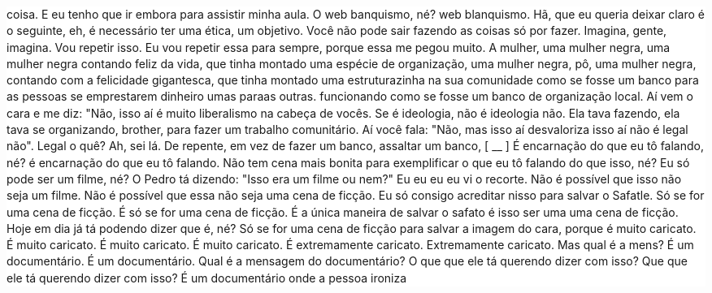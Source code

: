 coisa. E eu tenho que ir embora para
assistir minha aula. O web banquismo,
né? web blanquismo. Hã,
que eu queria deixar claro é o seguinte,
eh, é necessário ter uma ética, um
objetivo. Você não pode sair fazendo as
coisas
só por fazer.
Imagina, gente, imagina. Vou repetir
isso. Eu vou repetir essa para sempre,
porque essa me pegou muito. A mulher,
uma mulher negra, uma mulher negra
contando feliz da vida, que tinha
montado uma espécie de organização, uma
mulher negra, pô, uma mulher
negra, contando com a felicidade
gigantesca, que tinha montado uma
estruturazinha na sua comunidade
como se fosse um banco para as pessoas
se emprestarem dinheiro umas paraas
outras. funcionando como se fosse um
banco de organização local.
Aí vem o cara e me diz: "Não, isso aí é
muito liberalismo na cabeça de vocês. Se
é ideologia, não é ideologia não. Ela
tava fazendo, ela tava se organizando,
brother, para fazer um trabalho
comunitário.
Aí você fala: "Não, mas isso aí
desvaloriza isso aí não é legal não".
Legal o quê? Ah, sei lá. De repente, em
vez de fazer um banco, assaltar um
banco, [ __ ]
É encarnação do que eu tô falando, né?
é encarnação do que eu tô falando.
Não tem cena mais bonita para
exemplificar o que eu tô falando do que
isso, né?
Eu só pode ser um filme, né? O Pedro tá
dizendo: "Isso era um filme ou nem?" Eu
eu eu eu vi o recorte.
Não é possível que isso não seja um
filme. Não é possível que essa não seja
uma cena de ficção. Eu só consigo
acreditar nisso para salvar o Safatle.
Só se for uma cena de ficção.
É só se for uma cena de ficção. É a
única maneira de salvar o safato é isso
ser uma uma cena de ficção. Hoje em dia
já tá podendo dizer que é, né? Só se for
uma cena de ficção para salvar a imagem
do cara,
porque é muito caricato.
É muito caricato.
É muito caricato.
É muito caricato. É extremamente
caricato.
Extremamente caricato.
Mas qual é a mens? É um documentário. É
um documentário. Qual é a mensagem do
documentário? O que que ele tá querendo
dizer com isso?
Que que ele tá querendo dizer com isso?
É um documentário onde a pessoa ironiza